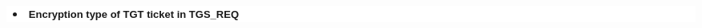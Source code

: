   - <span style="font-size: 12pt; line-height: 115%; font-family: &#39;Calibri&#39;,&#39;sans-serif&#39;; mso-ascii-theme-font: minor-latin; mso-fareast-font-family: &#39;Times New Roman&#39;; mso-fareast-theme-font: minor-fareast; mso-hansi-theme-font: minor-latin; mso-bidi-font-family: &#39;Times New Roman&#39;; mso-bidi-theme-font: minor-bidi; mso-fareast-language: ZH-CN; mso-ansi-language: EN-US; mso-bidi-language: AR-SA;"><span style="mso-spacerun: yes;"><span style="font-family: tahoma,arial,helvetica,sans-serif;"><span style="font-size: small;"><span style="font-size: 12pt; line-height: 115%; font-family: &#39;Calibri&#39;,&#39;sans-serif&#39;; mso-ascii-theme-font: minor-latin; mso-fareast-font-family: &#39;Times New Roman&#39;; mso-fareast-theme-font: minor-fareast; mso-hansi-theme-font: minor-latin; mso-bidi-font-family: &#39;Times New Roman&#39;; mso-bidi-theme-font: minor-bidi; mso-fareast-language: ZH-CN; mso-ansi-language: EN-US; mso-bidi-language: AR-SA;"><span style="font-family: tahoma,arial,helvetica,sans-serif;"><span style="font-size: small;"><span style="line-height: 115%; mso-ascii-theme-font: minor-latin; mso-fareast-font-family: &#39;Times New Roman&#39;; mso-fareast-theme-font: minor-fareast; mso-hansi-theme-font: minor-latin; mso-bidi-font-family: &#39;Times New Roman&#39;; mso-bidi-theme-font: minor-bidi; mso-fareast-language: ZH-CN; mso-ansi-language: EN-US; mso-bidi-language: AR-SA;"><span style="mso-spacerun: yes;"><span style="font-size: 11pt; line-height: 115%; font-family: &#39;Calibri&#39;,&#39;sans-serif&#39;; mso-ascii-theme-font: minor-latin; mso-fareast-font-family: &#39;Times New Roman&#39;; mso-fareast-theme-font: minor-fareast; mso-hansi-theme-font: minor-latin; mso-bidi-font-family: &#39;Times New Roman&#39;; mso-bidi-theme-font: minor-bidi; mso-fareast-language: ZH-CN; mso-ansi-language: EN-US; mso-bidi-language: AR-SA;"><span style="font-family: tahoma,arial,helvetica,sans-serif;"><span style="font-size: small;"><span style="font-size: 11pt; line-height: 115%; font-family: &#39;Calibri&#39;,&#39;sans-serif&#39;; mso-ascii-theme-font: minor-latin; mso-fareast-font-family: &#39;Times New Roman&#39;; mso-fareast-theme-font: minor-fareast; mso-hansi-theme-font: minor-latin; mso-bidi-font-family: &#39;Times New Roman&#39;; mso-bidi-theme-font: minor-bidi; mso-fareast-language: ZH-CN; mso-ansi-language: EN-US; mso-bidi-language: AR-SA;"><span style="mso-spacerun: yes;"><span style="font-family: tahoma,arial,helvetica,sans-serif;"><span style="font-size: small;"><span style="line-height: 115%; mso-ascii-theme-font: minor-latin; mso-fareast-font-family: &#39;Times New Roman&#39;; mso-fareast-theme-font: minor-fareast; mso-hansi-theme-font: minor-latin; mso-bidi-font-family: &#39;Times New Roman&#39;; mso-bidi-theme-font: minor-bidi; mso-fareast-language: ZH-CN; mso-ansi-language: EN-US; mso-bidi-language: AR-SA;"><span style="mso-spacerun: yes;"><span style="line-height: 115%; mso-ascii-theme-font: minor-latin; mso-fareast-font-family: &#39;Times New Roman&#39;; mso-fareast-theme-font: minor-fareast; mso-hansi-theme-font: minor-latin; mso-bidi-font-family: &#39;Times New Roman&#39;; mso-bidi-theme-font: minor-bidi; mso-fareast-language: ZH-CN; mso-ansi-language: EN-US; mso-bidi-language: AR-SA;">**<span style="font-size: 12pt; line-height: 115%; font-family: &#39;Calibri&#39;,&#39;sans-serif&#39;; mso-ascii-theme-font: minor-latin; mso-fareast-font-family: &#39;Times New Roman&#39;; mso-fareast-theme-font: minor-fareast; mso-hansi-theme-font: minor-latin; mso-bidi-font-family: &#39;Times New Roman&#39;; mso-bidi-theme-font: minor-bidi; mso-fareast-language: ZH-CN; mso-ansi-language: EN-US; mso-bidi-language: AR-SA;"> <span style="font-family: tahoma,arial,helvetica,sans-serif;"><span style="font-size: small;">Encryption
    type of TGT ticket in TGS\_REQ<span style="mso-spacerun: yes;">    
    </span></span></span></span>**</span></span></span></span></span></span></span></span></span></span></span></span></span></span></span></span></span></span></span>
